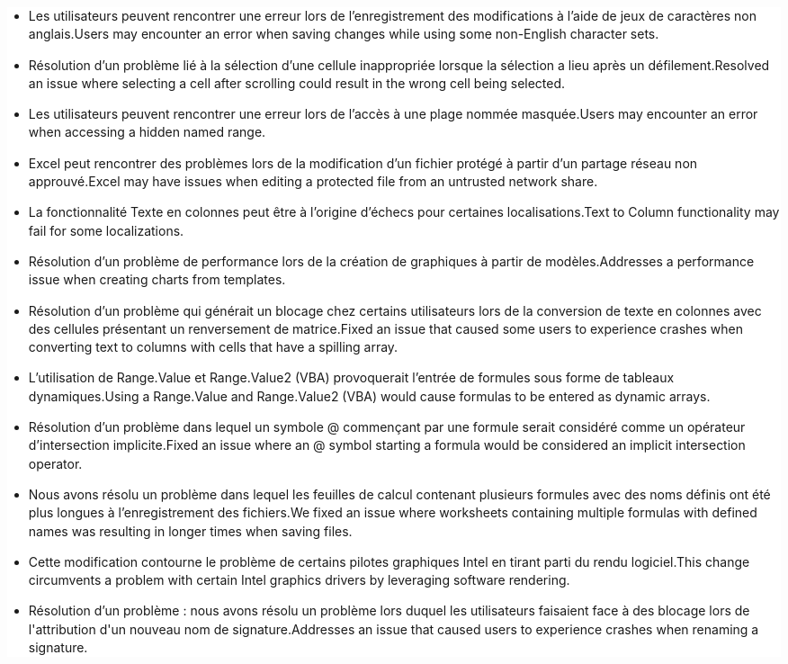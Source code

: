 - <span data-ttu-id="665eb-412">Les utilisateurs peuvent rencontrer une erreur lors de l’enregistrement des modifications à l’aide de jeux de caractères non anglais.</span><span class="sxs-lookup"><span data-stu-id="665eb-412">Users may encounter an error when saving changes while using some non-English character sets.</span></span>

- <span data-ttu-id="665eb-413">Résolution d’un problème lié à la sélection d’une cellule inappropriée lorsque la sélection a lieu après un défilement.</span><span class="sxs-lookup"><span data-stu-id="665eb-413">Resolved an issue where selecting a cell after scrolling could result in the wrong cell being selected.</span></span>

- <span data-ttu-id="665eb-414">Les utilisateurs peuvent rencontrer une erreur lors de l’accès à une plage nommée masquée.</span><span class="sxs-lookup"><span data-stu-id="665eb-414">Users may encounter an error when accessing a hidden named range.</span></span>

- <span data-ttu-id="665eb-415">Excel peut rencontrer des problèmes lors de la modification d’un fichier protégé à partir d’un partage réseau non approuvé.</span><span class="sxs-lookup"><span data-stu-id="665eb-415">Excel may have issues when editing a protected file from an untrusted network share.</span></span>

- <span data-ttu-id="665eb-416">La fonctionnalité Texte en colonnes peut être à l’origine d’échecs pour certaines localisations.</span><span class="sxs-lookup"><span data-stu-id="665eb-416">Text to Column functionality may fail for some localizations.</span></span>

- <span data-ttu-id="665eb-417">Résolution d’un problème de performance lors de la création de graphiques à partir de modèles.</span><span class="sxs-lookup"><span data-stu-id="665eb-417">Addresses a performance issue when creating charts from templates.</span></span>

- <span data-ttu-id="665eb-418">Résolution d’un problème qui générait un blocage chez certains utilisateurs lors de la conversion de texte en colonnes avec des cellules présentant un renversement de matrice.</span><span class="sxs-lookup"><span data-stu-id="665eb-418">Fixed an issue that caused some users to experience crashes when converting text to columns with cells that have a spilling array.</span></span>

- <span data-ttu-id="665eb-419">L’utilisation de Range.Value et Range.Value2 (VBA) provoquerait l’entrée de formules sous forme de tableaux dynamiques.</span><span class="sxs-lookup"><span data-stu-id="665eb-419">Using a Range.Value and Range.Value2 (VBA) would cause formulas to be entered as dynamic arrays.</span></span>

- <span data-ttu-id="665eb-420">Résolution d’un problème dans lequel un symbole @ commençant par une formule serait considéré comme un opérateur d’intersection implicite.</span><span class="sxs-lookup"><span data-stu-id="665eb-420">Fixed an issue where an @ symbol starting a formula would be considered an implicit intersection operator.</span></span>

- <span data-ttu-id="665eb-421">Nous avons résolu un problème dans lequel les feuilles de calcul contenant plusieurs formules avec des noms définis ont été plus longues à l’enregistrement des fichiers.</span><span class="sxs-lookup"><span data-stu-id="665eb-421">We fixed an issue where worksheets containing multiple formulas with defined names was resulting in longer times when saving files.</span></span>

- <span data-ttu-id="665eb-422">Cette modification contourne le problème de certains pilotes graphiques Intel en tirant parti du rendu logiciel.</span><span class="sxs-lookup"><span data-stu-id="665eb-422">This change circumvents a problem with certain Intel graphics drivers by leveraging software rendering.</span></span>

- <span data-ttu-id="665eb-423">Résolution d’un problème : nous avons résolu un problème lors duquel les utilisateurs faisaient face à des blocage lors de l'attribution d'un nouveau nom de signature.</span><span class="sxs-lookup"><span data-stu-id="665eb-423">Addresses an issue that caused users to experience crashes when renaming a signature.</span></span>
